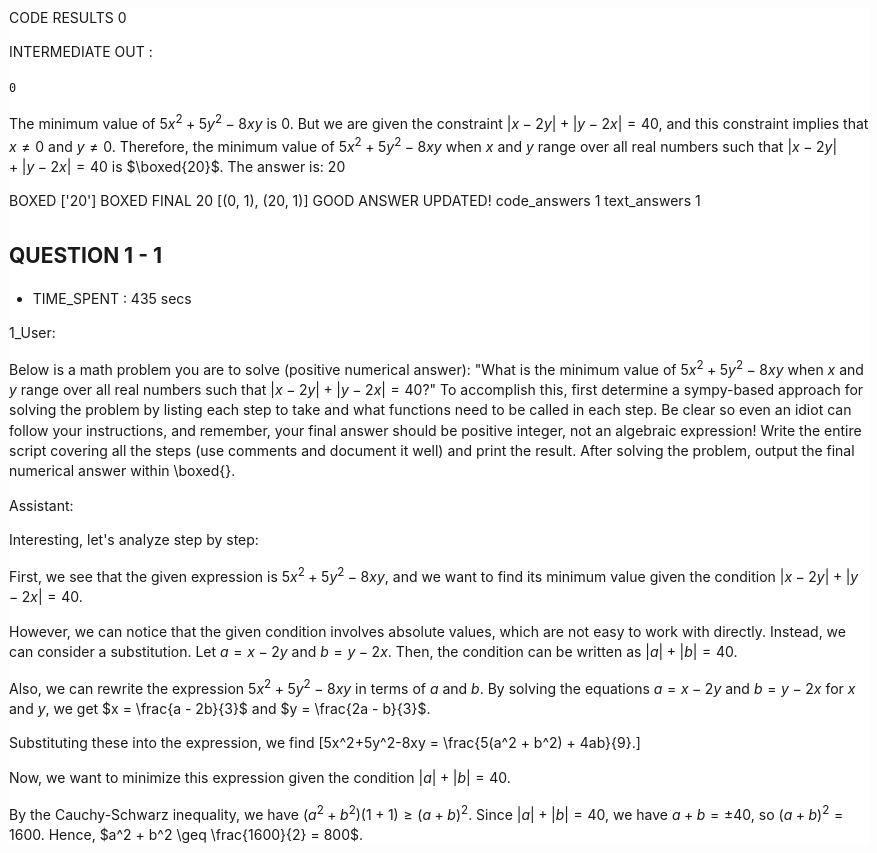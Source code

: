 CODE RESULTS 0

INTERMEDIATE OUT :
```output
0
```
The minimum value of $5x^2+5y^2-8xy$ is $0$. But we are given the constraint $|x-2y| + |y-2x| = 40$, and this constraint implies that $x \neq 0$ and $y \neq 0$. Therefore, the minimum value of $5x^2+5y^2-8xy$ when $x$ and $y$ range over all real numbers such that $|x-2y| + |y-2x| = 40$ is $\boxed{20}$.
The answer is: $20$

BOXED ['20']
BOXED FINAL 20
[(0, 1), (20, 1)]
GOOD ANSWER UPDATED!
code_answers 1 text_answers 1



## QUESTION 1 - 1 
- TIME_SPENT : 435 secs

1_User:

Below is a math problem you are to solve (positive numerical answer):
"What is the minimum value of $5x^2+5y^2-8xy$ when $x$ and $y$ range over all real numbers such that $|x-2y| + |y-2x| = 40$?"
To accomplish this, first determine a sympy-based approach for solving the problem by listing each step to take and what functions need to be called in each step. Be clear so even an idiot can follow your instructions, and remember, your final answer should be positive integer, not an algebraic expression!
Write the entire script covering all the steps (use comments and document it well) and print the result. After solving the problem, output the final numerical answer within \boxed{}.

Assistant: 

Interesting, let's analyze step by step:



First, we see that the given expression is $5x^2+5y^2-8xy$, and we want to find its minimum value given the condition $|x-2y| + |y-2x| = 40$. 

However, we can notice that the given condition involves absolute values, which are not easy to work with directly. Instead, we can consider a substitution. Let $a = x - 2y$ and $b = y - 2x$. Then, the condition can be written as $|a| + |b| = 40$.

Also, we can rewrite the expression $5x^2+5y^2-8xy$ in terms of $a$ and $b$. By solving the equations $a = x - 2y$ and $b = y - 2x$ for $x$ and $y$, we get $x = \frac{a - 2b}{3}$ and $y = \frac{2a - b}{3}$. 

Substituting these into the expression, we find
\[5x^2+5y^2-8xy = \frac{5(a^2 + b^2) + 4ab}{9}.\]

Now, we want to minimize this expression given the condition $|a| + |b| = 40$. 

By the Cauchy-Schwarz inequality, we have $(a^2 + b^2)(1 + 1) \geq (a + b)^2$. Since $|a| + |b| = 40$, we have $a + b = \pm 40$, so $(a + b)^2 = 1600$. Hence, $a^2 + b^2 \geq \frac{1600}{2} = 800$.
